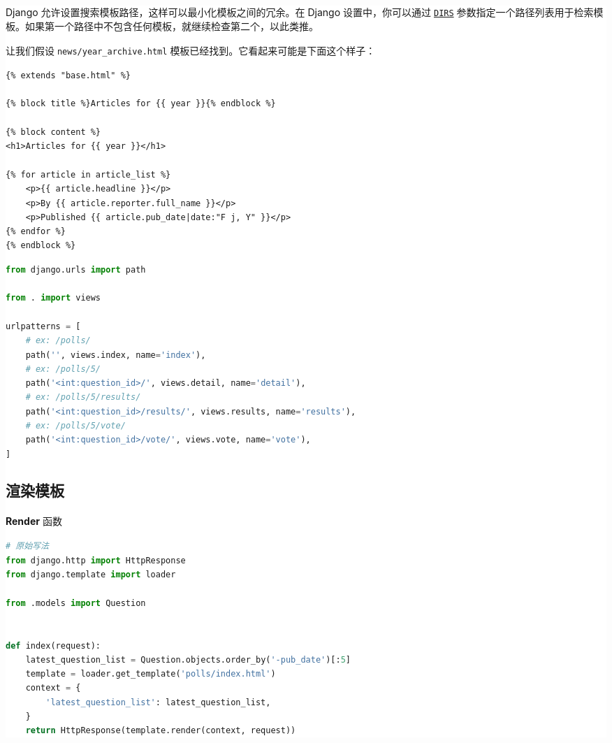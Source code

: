 Django 允许设置搜索模板路径，这样可以最小化模板之间的冗余。在 Django 设置中，你可以通过 [`DIRS`](https://docs.djangoproject.com/zh-hans/3.0/ref/settings/#std:setting-TEMPLATES-DIRS) 参数指定一个路径列表用于检索模板。如果第一个路径中不包含任何模板，就继续检查第二个，以此类推。

让我们假设 `news/year_archive.html` 模板已经找到。它看起来可能是下面这个样子：

```php+HTML
{% extends "base.html" %}

{% block title %}Articles for {{ year }}{% endblock %}

{% block content %}
<h1>Articles for {{ year }}</h1>

{% for article in article_list %}
    <p>{{ article.headline }}</p>
    <p>By {{ article.reporter.full_name }}</p>
    <p>Published {{ article.pub_date|date:"F j, Y" }}</p>
{% endfor %}
{% endblock %}
```

```python
from django.urls import path

from . import views

urlpatterns = [
    # ex: /polls/
    path('', views.index, name='index'),
    # ex: /polls/5/
    path('<int:question_id>/', views.detail, name='detail'),
    # ex: /polls/5/results/
    path('<int:question_id>/results/', views.results, name='results'),
    # ex: /polls/5/vote/
    path('<int:question_id>/vote/', views.vote, name='vote'),
]
```

## 渲染模板

**Render** 函数

```python
# 原始写法
from django.http import HttpResponse
from django.template import loader

from .models import Question


def index(request):
    latest_question_list = Question.objects.order_by('-pub_date')[:5]
    template = loader.get_template('polls/index.html')
    context = {
        'latest_question_list': latest_question_list,
    }
    return HttpResponse(template.render(context, request))
```
